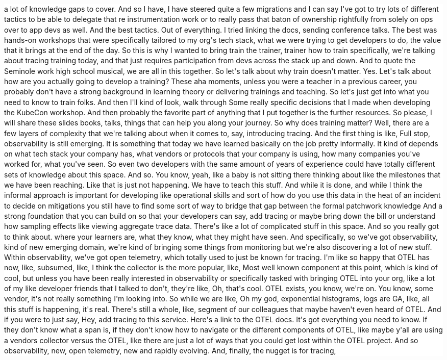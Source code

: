 a lot of knowledge gaps to cover. And so I have, I have steered quite a
few migrations and I can say I've got to try lots of different tactics to be
able to delegate that re instrumentation work or to really pass that baton
of ownership rightfully from solely on ops over to app devs as well. And the best tactics. Out of everything. I tried linking the docs,
sending conference talks. The best was hands-on workshops that
were specifically tailored to my org's tech stack, what we were trying
to get developers to do, the value that it brings at the end of the day. So this is why I wanted to bring
train the trainer, trainer how to train specifically, we're talking
about tracing training today, and that just requires participation from
devs across the stack up and down. And to quote the Seminole work high school
musical, we are all in this together. So let's talk about why
train doesn't matter. Yes. Let's talk about how are you
actually going to develop a training? These aha moments, unless you were
a teacher in a previous career, you probably don't have a strong
background in learning theory or delivering trainings and teaching. So let's just get into what you
need to know to train folks. And then I'll kind of look, walk through
Some really specific decisions that I made when developing the KubeCon workshop. And then probably the favorite
part of anything that I put together is the further resources. So please, I will share these
slides books, talks, things that can help you along your journey. So why does training matter? Well, there are a few layers of
complexity that we're talking about when it comes to, say, introducing tracing. And the first thing is like, Full
stop, observability is still emerging. It is something that today we have learned
basically on the job pretty informally. It kind of depends on what tech
stack your company has, what vendors or protocols that your company is
using, how many companies you've worked for, what you've seen. So even two developers with the
same amount of years of experience could have totally different sets
of knowledge about this space. And so. You know, yeah, like a baby is not
sitting there thinking about like the milestones that we have been reaching. Like that is just not happening. We have to teach this stuff. And while it is done, and while I think
the informal approach is important for developing like operational skills and
sort of how do you use this data in the heat of an incident to decide on
mitigations you still have to find some sort of way to bridge that gap between
the formal patchwork knowledge And a strong foundation that you can build
on so that your developers can say, add tracing or maybe bring down the
bill or understand how sampling effects like viewing aggregate trace data. There's like a lot of
complicated stuff in this space. And so you really got to think about. where your learners are, what they
know, what they might have seen. And specifically, so we've got
observability, kind of new emerging domain, we're kind of bringing some
things from monitoring but we're also discovering a lot of new stuff. Within observability, we've got
open telemetry, which totally used to just be known for tracing. I'm like so happy that OTEL has now, like,
subsumed, like, I think the collector is the more popular, like, Most well
known component at this point, which is kind of cool, but unless you have
been really interested in observability or specifically tasked with bringing
OTEL into your org, like a lot of my like developer friends that I talked to
don't, they're like, Oh, that's cool. OTEL exists, you know, we're on. You know, some vendor, it's not
really something I'm looking into. So while we are like, Oh my god,
exponential histograms, logs are GA, like, all this stuff is happening, it's real. There's still a whole, like,
segment of our colleagues that maybe haven't even heard of OTEL. And if you were to just say,
Hey, add tracing to this service. Here's a link to the OTEL docs. It's got everything you need to know. If they don't know what a span is,
if they don't know how to navigate or the different components of OTEL,
like maybe y'all are using a vendors collector versus the OTEL, like there
are just a lot of ways that you could get lost within the OTEL project. And so observability, new, open
telemetry, new and rapidly evolving. And, finally, the nugget is for tracing,